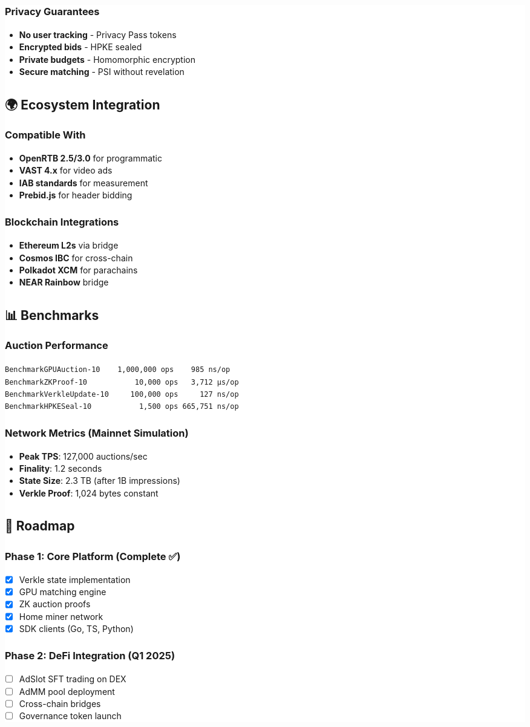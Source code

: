 ### Privacy Guarantees
- **No user tracking** - Privacy Pass tokens
- **Encrypted bids** - HPKE sealed
- **Private budgets** - Homomorphic encryption
- **Secure matching** - PSI without revelation

## 🌍 Ecosystem Integration

### Compatible With
- **OpenRTB 2.5/3.0** for programmatic
- **VAST 4.x** for video ads
- **IAB standards** for measurement
- **Prebid.js** for header bidding

### Blockchain Integrations
- **Ethereum L2s** via bridge
- **Cosmos IBC** for cross-chain
- **Polkadot XCM** for parachains
- **NEAR Rainbow** bridge

## 📊 Benchmarks

### Auction Performance
```
BenchmarkGPUAuction-10    1,000,000 ops    985 ns/op
BenchmarkZKProof-10           10,000 ops   3,712 μs/op  
BenchmarkVerkleUpdate-10     100,000 ops     127 ns/op
BenchmarkHPKESeal-10           1,500 ops 665,751 ns/op
```

### Network Metrics (Mainnet Simulation)
- **Peak TPS**: 127,000 auctions/sec
- **Finality**: 1.2 seconds
- **State Size**: 2.3 TB (after 1B impressions)
- **Verkle Proof**: 1,024 bytes constant

## 🚀 Roadmap

### Phase 1: Core Platform (Complete ✅)
- [x] Verkle state implementation
- [x] GPU matching engine
- [x] ZK auction proofs
- [x] Home miner network
- [x] SDK clients (Go, TS, Python)

### Phase 2: DeFi Integration (Q1 2025)
- [ ] AdSlot SFT trading on DEX
- [ ] AdMM pool deployment
- [ ] Cross-chain bridges
- [ ] Governance token launch
